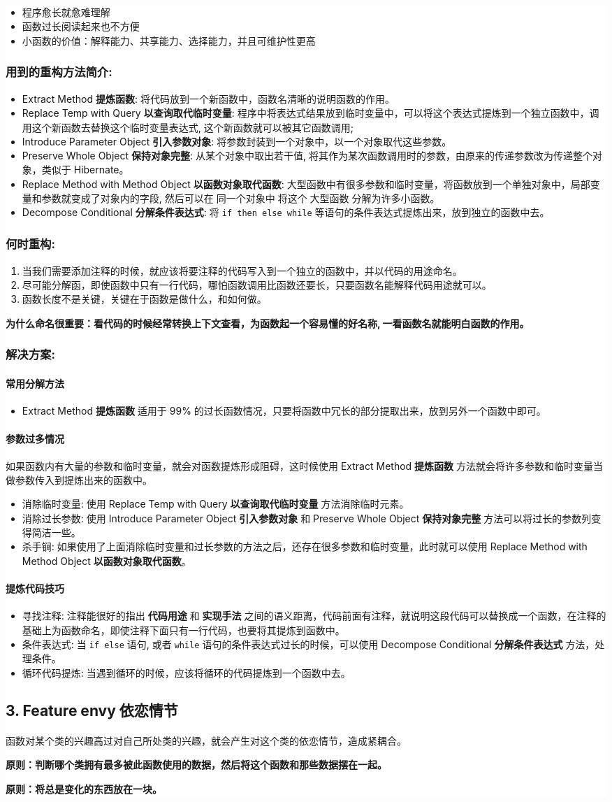 * 程序愈长就愈难理解
* 函数过长阅读起来也不方便
* 小函数的价值：解释能力、共享能力、选择能力，并且可维护性更高

### 用到的重构方法简介:

* Extract Method __提炼函数__: 将代码放到一个新函数中，函数名清晰的说明函数的作用。
* Replace Temp with Query __以查询取代临时变量__: 程序中将表达式结果放到临时变量中，可以将这个表达式提炼到一个独立函数中，调用这个新函数去替换这个临时变量表达式, 这个新函数就可以被其它函数调用;
* Introduce Parameter Object __引入参数对象__: 将参数封装到一个对象中，以一个对象取代这些参数。
* Preserve Whole Object __保持对象完整__: 从某个对象中取出若干值, 将其作为某次函数调用时的参数，由原来的传递参数改为传递整个对象，类似于 Hibernate。
* Replace Method with Method Object __以函数对象取代函数__: 大型函数中有很多参数和临时变量，将函数放到一个单独对象中，局部变量和参数就变成了对象内的字段, 然后可以在 同一个对象中 将这个 大型函数 分解为许多小函数。
* Decompose Conditional __分解条件表达式__: 将 ```if then else while``` 等语句的条件表达式提炼出来，放到独立的函数中去。

### 何时重构:

1. 当我们需要添加注释的时候，就应该将要注释的代码写入到一个独立的函数中，并以代码的用途命名。
2. 尽可能分解函，即使函数中只有一行代码，哪怕函数调用比函数还要长，只要函数名能解释代码用途就可以。
3. 函数长度不是关键，关键在于函数是做什么，和如何做。

**为什么命名很重要：看代码的时候经常转换上下文查看，为函数起一个容易懂的好名称, 一看函数名就能明白函数的作用。**

### 解决方案:

#### 常用分解方法

* Extract Method __提炼函数__ 适用于 99% 的过长函数情况，只要将函数中冗长的部分提取出来，放到另外一个函数中即可。

#### 参数过多情况

如果函数内有大量的参数和临时变量，就会对函数提炼形成阻碍，这时候使用 Extract Method __提炼函数__ 方法就会将许多参数和临时变量当做参数传入到提炼出来的函数中。

* 消除临时变量: 使用 Replace Temp with Query __以查询取代临时变量__ 方法消除临时元素。
* 消除过长参数: 使用 Introduce Parameter Object __引入参数对象__ 和 Preserve Whole Object __保持对象完整__ 方法可以将过长的参数列变得简洁一些。
* 杀手锏: 如果使用了上面消除临时变量和过长参数的方法之后，还存在很多参数和临时变量，此时就可以使用 Replace Method with Method Object __以函数对象取代函数__。

#### 提炼代码技巧

* 寻找注释: 注释能很好的指出 __代码用途__ 和 __实现手法__ 之间的语义距离，代码前面有注释，就说明这段代码可以替换成一个函数，在注释的基础上为函数命名，即使注释下面只有一行代码，也要将其提炼到函数中。
* 条件表达式: 当 ```if else``` 语句, 或者 ```while``` 语句的条件表达式过长的时候，可以使用 Decompose Conditional __分解条件表达式__ 方法，处理条件。
* 循环代码提炼: 当遇到循环的时候，应该将循环的代码提炼到一个函数中去。

## 3. Feature envy 依恋情节

函数对某个类的兴趣高过对自己所处类的兴趣，就会产生对这个类的依恋情节，造成紧耦合。

**原则：判断哪个类拥有最多被此函数使用的数据，然后将这个函数和那些数据摆在一起。**

**原则：将总是变化的东西放在一块。**
